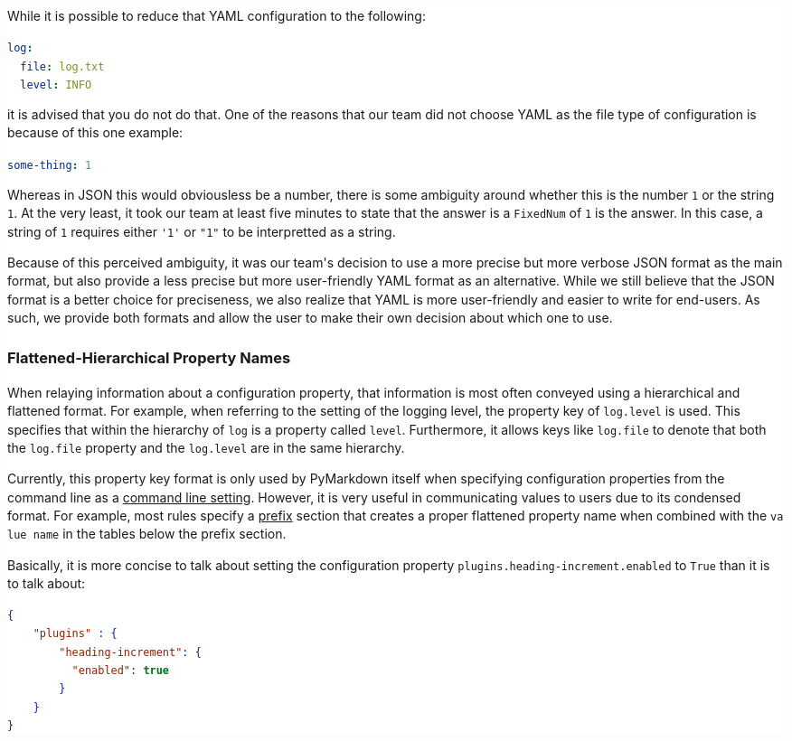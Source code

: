 While it is possible to reduce that YAML configuration to the following:

```yaml
log:
  file: log.txt
  level: INFO
```

it is advised that you do not do that.  One of the reasons that our team did not choose
YAML as the file type of configuration is because of this one example:

```yaml
some-thing: 1
```

Whereas in JSON this would obviousless be a number, there is some ambiguity around
whether this is the number `1` or the string `1`.  At the very least, it took our team
at least five minutes to state that the answer is a `FixedNum` of `1` is the answer.
In this case, a string of `1` requires either `'1'` or `"1"` to be interpretted as a
string.

Because of this perceived ambiguity, it was our team's decision to use a more precise
but more verbose JSON format as the main format, but also provide a less precise but
more user-friendly YAML format as an alternative.  While we still believe that the
JSON format is a better choice for preciseness, we also realize that YAML is more
user-friendly and easier to write for end-users.  As such, we provide both formats
and allow the user to make their own decision about which one to use.

### Flattened-Hierarchical Property Names

When relaying information about a configuration property, that information is most
often conveyed using a hierarchical and flattened format.  For example, when referring
to the setting of the logging level, the property key of `log.level` is used.  This
specifies that within the hierarchy of `log` is a property called `level`. Furthermore,
it allows keys like `log.file` to denote that both the `log.file` property and the `log.level`
are in the same hierarchy.

Currently, this property key format is only used by PyMarkdown itself when specifying
configuration properties from the command line as a
[command line setting](./advanced_configuration.md#specific-command-line-setting).
However, it is very useful in communicating values to users due to its condensed
format.  For example, most rules specify a [prefix](./rules/rule_md001.md#configuration)
section that creates a proper flattened property name when combined with the
`value name` in the tables below the prefix section.

Basically, it is more concise to talk about setting the configuration property
`plugins.heading-increment.enabled` to `True` than it is to talk about:

```json
{
    "plugins" : {
        "heading-increment": {
          "enabled": true
        }
    }
}
```
